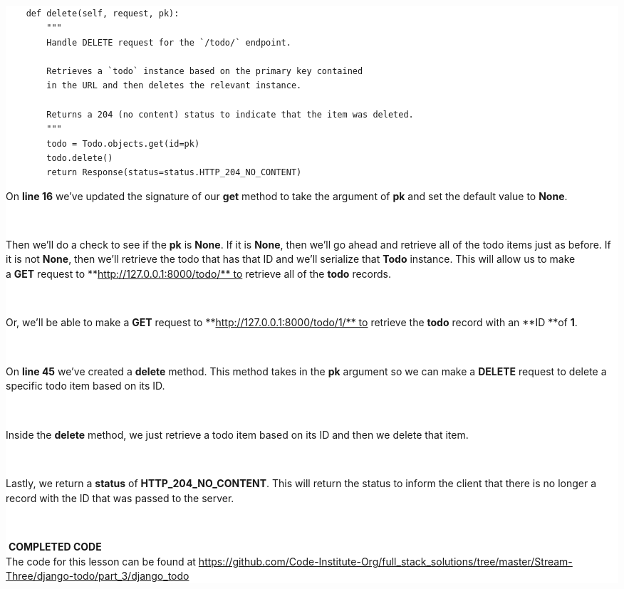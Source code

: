 ~~~~~~~~~~~~~~~~~~~~~~~~~~~~~~~~~~~~~~~~~~~~~~~~~~~~~~~~~~~~~~~~~~~~~~~~~~~~~~~~
    def delete(self, request, pk):
        """
        Handle DELETE request for the `/todo/` endpoint.
 
        Retrieves a `todo` instance based on the primary key contained
        in the URL and then deletes the relevant instance.
 
        Returns a 204 (no content) status to indicate that the item was deleted.
        """
        todo = Todo.objects.get(id=pk)
        todo.delete()
        return Response(status=status.HTTP_204_NO_CONTENT)
~~~~~~~~~~~~~~~~~~~~~~~~~~~~~~~~~~~~~~~~~~~~~~~~~~~~~~~~~~~~~~~~~~~~~~~~~~~~~~~~

On **line 16** we’ve updated the signature of our **get** method to take the
argument of **pk** and set the default value to **None**.

 

Then we’ll do a check to see if the **pk** is **None**. If it is **None**, then
we’ll go ahead and retrieve all of the todo items just as before. If it is
not **None**, then we’ll retrieve the todo that has that ID and we’ll serialize
that **Todo** instance. This will allow us to make a **GET** request
to **http://127.0.0.1:8000/todo/** to retrieve all of the **todo** records.

 

Or, we’ll be able to make a **GET** request
to **http://127.0.0.1:8000/todo/1/** to retrieve the **todo** record with
an **ID **of **1**.

 

On **line 45** we’ve created a **delete** method. This method takes in
the **pk** argument so we can make a **DELETE** request to delete a specific
todo item based on its ID.

 

Inside the **delete** method, we just retrieve a todo item based on its ID and
then we delete that item.

 

Lastly, we return a **status** of **HTTP_204_NO_CONTENT**. This will return the
status to inform the client that there is no longer a record with the ID that
was passed to the server.

 

 **COMPLETED CODE**  
The code for this lesson can be found
at <https://github.com/Code-Institute-Org/full_stack_solutions/tree/master/Stream-Three/django-todo/part_3/django_todo>
